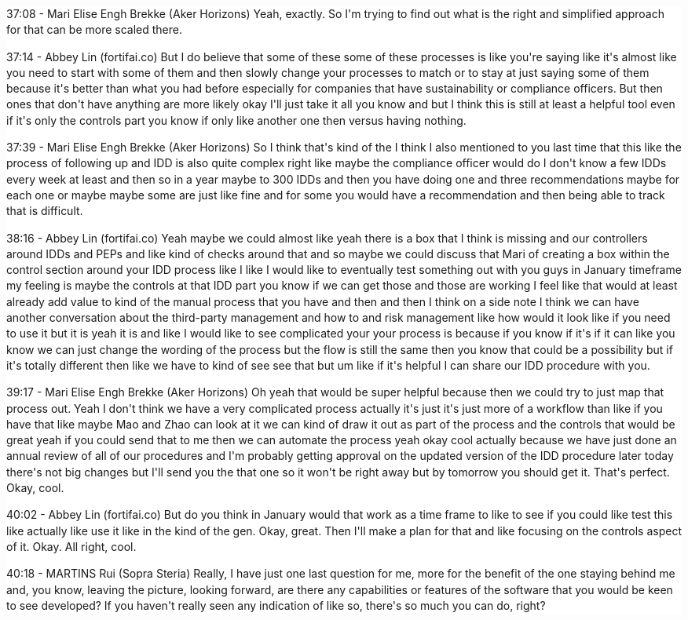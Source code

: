 37:08 - Mari Elise Engh Brekke (Aker Horizons)
  Yeah, exactly. So I'm trying to find out what is the right and simplified approach for that can be more scaled there.

37:14 - Abbey Lin (fortifai.co)
  But I do believe that some of these some of these processes is like you're saying like it's almost like you need to start with some of them and then slowly change your processes to match or to stay at just saying some of them because it's better than what you had before especially for companies that have sustainability or compliance officers.  But then ones that don't have anything are more likely okay I'll just take it all you know and but I think this is still at least a helpful tool even if it's only the controls part you know if only like another one then versus having nothing.

37:39 - Mari Elise Engh Brekke (Aker Horizons)
  So I think that's kind of the I think I also mentioned to you last time that this like the process of following up and IDD is also quite complex right like maybe the compliance officer would do I don't know a few IDDs every week at least and then so in a year maybe  to 300 IDDs and then you have doing one and three recommendations maybe for each one or maybe maybe some are just like fine and for some you would have a recommendation and then being able to track that is difficult.

38:16 - Abbey Lin (fortifai.co)
  Yeah maybe we could almost like yeah there is a box that I think is missing and our controllers around IDDs and PEPs and like kind of checks around that and so maybe we could discuss that Mari of creating a box within the control section around your IDD process like I like I would like to eventually test something out with you guys in January timeframe my feeling is maybe the controls at that IDD part you know if we can get those and those are working I feel like that would at least already add value to kind of the manual process that you have and then and then I think on a side note I think we can have another conversation about the third-party management and how to and risk management like how would it look like if you need to use it but it is yeah it is and like I would like to see  complicated your your process is because if you know if it's if it can like you know we can just change the wording of the process but the flow is still the same then you know that could be a possibility but if it's totally different then like we have to kind of see see that but um like if it's helpful I can share our IDD procedure with you.

39:17 - Mari Elise Engh Brekke (Aker Horizons)
  Oh yeah that would be super helpful because then we could try to just map that process out. Yeah I don't think we have a very complicated process actually it's just it's just more of a workflow than like if you have that like maybe Mao and Zhao can look at it we can kind of draw it out as part of the process and the controls that would be great yeah if you could send that to me then we can automate the process yeah okay cool actually because we have just done an annual review of all of our procedures and I'm probably getting approval on the updated version of the IDD procedure later today there's not big changes but I'll send you the that one so it won't be right away but by tomorrow you should get it.  That's perfect. Okay, cool.

40:02 - Abbey Lin (fortifai.co)
  But do you think in January would that work as a time frame to like to see if you could like test this like actually like use it like in the kind of the gen.  Okay, great. Then I'll make a plan for that and like focusing on the controls aspect of it. Okay. All right, cool.

40:18 - MARTINS Rui (Sopra Steria)
  Really, I have just one last question for me, more for the benefit of the one staying behind me and, you know, leaving the picture, looking forward, are there any capabilities or features of the software that you would be keen to see developed?  If you haven't really seen any indication of like so, there's so much you can do, right?
